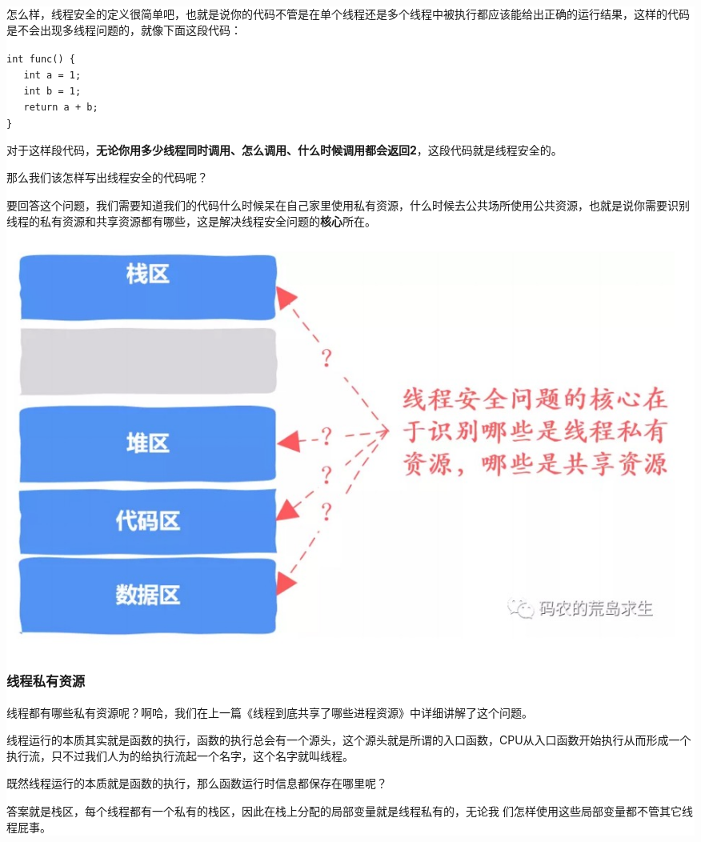 怎么样，线程安全的定义很简单吧，也就是说你的代码不管是在单个线程还是多个线程中被执行都应该能给出正确的运行结果，这样的代码是不会出现多线程问题的，就像下面这段代码：

```
int func() {
   int a = 1;
   int b = 1;
   return a + b;
}
```

对于这样段代码，**无论你用多少线程同时调用、怎么调用、什么时候调用都会返回2**，这段代码就是线程安全的。&#x20;

那么我们该怎样写出线程安全的代码呢？&#x20;

要回答这个问题，我们需要知道我们的代码什么时候呆在自己家里使用私有资源，什么时候去公共场所使用公共资源，也就是说你需要识别线程的私有资源和共享资源都有哪些，这是解决线程安全问题的**核心**所在。

![](.gitbook/assets/13_3.jpg)

### **线程私有资源**

线程都有哪些私有资源呢？啊哈，我们在上一篇《线程到底共享了哪些进程资源》中详细讲解了这个问题。

线程运行的本质其实就是函数的执行，函数的执行总会有一个源头，这个源头就是所谓的入口函数，CPU从入口函数开始执行从而形成一个执行流，只不过我们人为的给执行流起一个名字，这个名字就叫线程。

既然线程运行的本质就是函数的执行，那么函数运行时信息都保存在哪里呢？&#x20;

答案就是栈区，每个线程都有一个私有的栈区，因此在栈上分配的局部变量就是线程私有的，无论我 们怎样使用这些局部变量都不管其它线程屁事。
